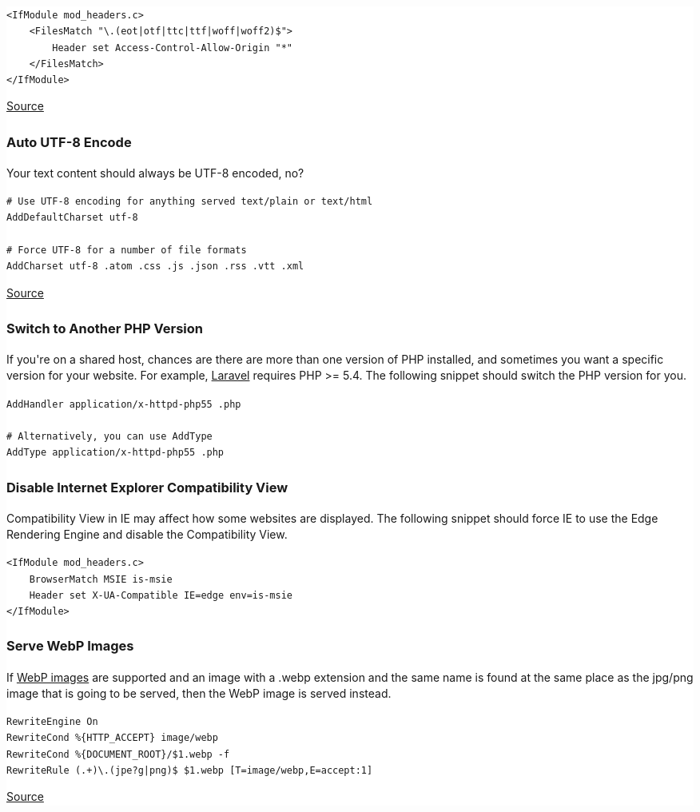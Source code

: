 ```
<IfModule mod_headers.c>
    <FilesMatch "\.(eot|otf|ttc|ttf|woff|woff2)$">
        Header set Access-Control-Allow-Origin "*"
    </FilesMatch>
</IfModule>
```

[Source](https://github.com/h5bp/server-configs-apache/issues/32)

### Auto UTF-8 Encode
Your text content should always be UTF-8 encoded, no?

```
# Use UTF-8 encoding for anything served text/plain or text/html
AddDefaultCharset utf-8

# Force UTF-8 for a number of file formats
AddCharset utf-8 .atom .css .js .json .rss .vtt .xml
```

[Source](https://github.com/h5bp/server-configs-apache)

### Switch to Another PHP Version
If you're on a shared host, chances are there are more than one version of PHP installed, and sometimes you want a specific version for your website. For example, [Laravel](https://github.com/laravel/laravel) requires PHP >= 5.4. The following snippet should switch the PHP version for you.

```
AddHandler application/x-httpd-php55 .php

# Alternatively, you can use AddType
AddType application/x-httpd-php55 .php
```

### Disable Internet Explorer Compatibility View
Compatibility View in IE may affect how some websites are displayed. The following snippet should force IE to use the Edge Rendering Engine and disable the Compatibility View.

```
<IfModule mod_headers.c>
    BrowserMatch MSIE is-msie
    Header set X-UA-Compatible IE=edge env=is-msie
</IfModule>
```

### Serve WebP Images
If [WebP images](https://developers.google.com/speed/webp/?csw=1) are supported and an image with a .webp extension and the same name is found at the same place as the jpg/png image that is going to be served, then the WebP image is served instead.

```
RewriteEngine On
RewriteCond %{HTTP_ACCEPT} image/webp
RewriteCond %{DOCUMENT_ROOT}/$1.webp -f
RewriteRule (.+)\.(jpe?g|png)$ $1.webp [T=image/webp,E=accept:1]
```

[Source](https://github.com/vincentorback/WebP-images-with-htaccess)
